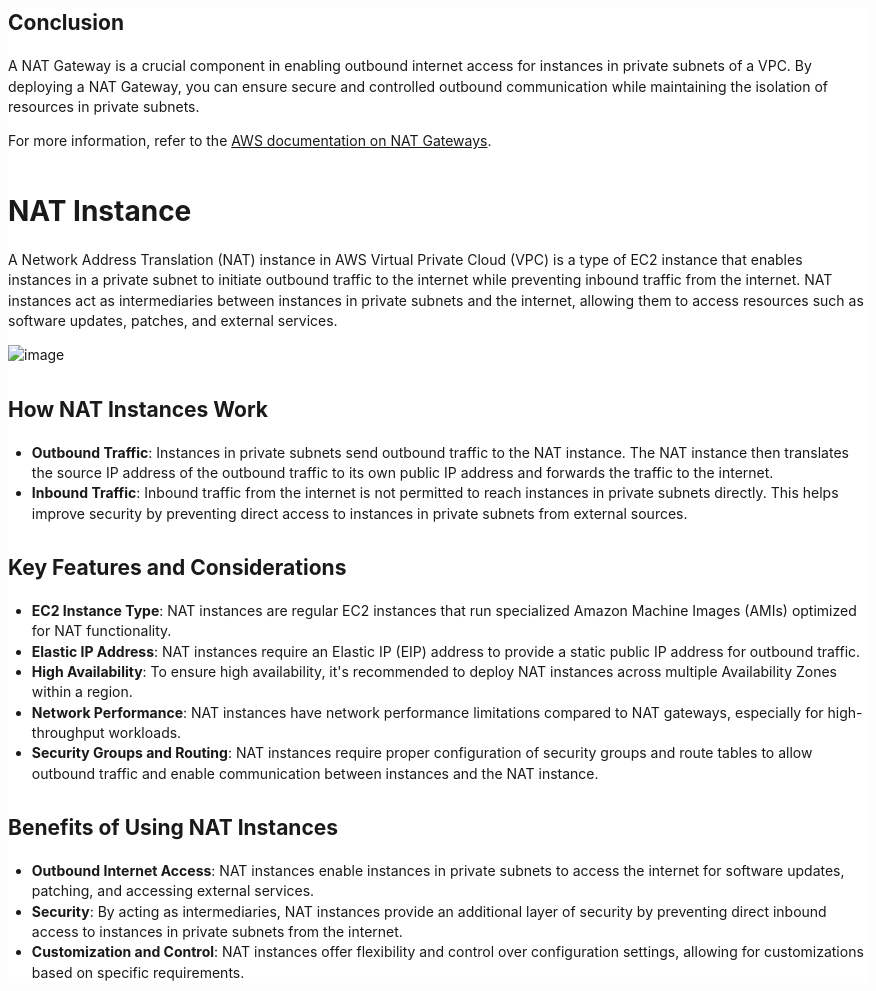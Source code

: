 ## Conclusion
A NAT Gateway is a crucial component in enabling outbound internet access for instances in private subnets of a VPC. By deploying a NAT Gateway, you can ensure secure and controlled outbound communication while maintaining the isolation of resources in private subnets.

For more information, refer to the [AWS documentation on NAT Gateways](https://docs.aws.amazon.com/vpc/latest/userguide/vpc-nat-gateway.html).

# NAT Instance 

A Network Address Translation (NAT) instance in AWS Virtual Private Cloud (VPC) is a type of EC2 instance that enables instances in a private subnet to initiate outbound traffic to the internet while preventing inbound traffic from the internet. NAT instances act as intermediaries between instances in private subnets and the internet, allowing them to access resources such as software updates, patches, and external services.

![image](https://github.com/todayisnow/AWS/assets/22843851/5080a9d8-68a7-4e5a-8598-e22433f343cf)


## How NAT Instances Work

- **Outbound Traffic**: Instances in private subnets send outbound traffic to the NAT instance. The NAT instance then translates the source IP address of the outbound traffic to its own public IP address and forwards the traffic to the internet.
- **Inbound Traffic**: Inbound traffic from the internet is not permitted to reach instances in private subnets directly. This helps improve security by preventing direct access to instances in private subnets from external sources.

## Key Features and Considerations

- **EC2 Instance Type**: NAT instances are regular EC2 instances that run specialized Amazon Machine Images (AMIs) optimized for NAT functionality.
- **Elastic IP Address**: NAT instances require an Elastic IP (EIP) address to provide a static public IP address for outbound traffic.
- **High Availability**: To ensure high availability, it's recommended to deploy NAT instances across multiple Availability Zones within a region.
- **Network Performance**: NAT instances have network performance limitations compared to NAT gateways, especially for high-throughput workloads.
- **Security Groups and Routing**: NAT instances require proper configuration of security groups and route tables to allow outbound traffic and enable communication between instances and the NAT instance.

## Benefits of Using NAT Instances

- **Outbound Internet Access**: NAT instances enable instances in private subnets to access the internet for software updates, patching, and accessing external services.
- **Security**: By acting as intermediaries, NAT instances provide an additional layer of security by preventing direct inbound access to instances in private subnets from the internet.
- **Customization and Control**: NAT instances offer flexibility and control over configuration settings, allowing for customizations based on specific requirements.
